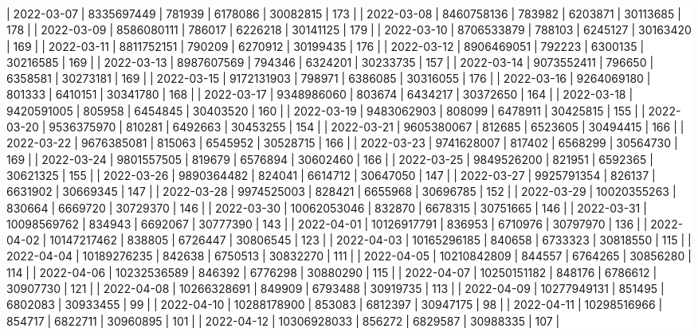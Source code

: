 | 2022-03-07 | 8335697449 | 781939 | 6178086 | 30082815 | 173 |
| 2022-03-08 | 8460758136 | 783982 | 6203871 | 30113685 | 178 |
| 2022-03-09 | 8586080111 | 786017 | 6226218 | 30141125 | 179 |
| 2022-03-10 | 8706533879 | 788103 | 6245127 | 30163420 | 169 |
| 2022-03-11 | 8811752151 | 790209 | 6270912 | 30199435 | 176 |
| 2022-03-12 | 8906469051 | 792223 | 6300135 | 30216585 | 169 |
| 2022-03-13 | 8987607569 | 794346 | 6324201 | 30233735 | 157 |
| 2022-03-14 | 9073552411 | 796650 | 6358581 | 30273181 | 169 |
| 2022-03-15 | 9172131903 | 798971 | 6386085 | 30316055 | 176 |
| 2022-03-16 | 9264069180 | 801333 | 6410151 | 30341780 | 168 |
| 2022-03-17 | 9348986060 | 803674 | 6434217 | 30372650 | 164 |
| 2022-03-18 | 9420591005 | 805958 | 6454845 | 30403520 | 160 |
| 2022-03-19 | 9483062903 | 808099 | 6478911 | 30425815 | 155 |
| 2022-03-20 | 9536375970 | 810281 | 6492663 | 30453255 | 154 |
| 2022-03-21 | 9605380067 | 812685 | 6523605 | 30494415 | 166 |
| 2022-03-22 | 9676385081 | 815063 | 6545952 | 30528715 | 166 |
| 2022-03-23 | 9741628007 | 817402 | 6568299 | 30564730 | 169 |
| 2022-03-24 | 9801557505 | 819679 | 6576894 | 30602460 | 166 |
| 2022-03-25 | 9849526200 | 821951 | 6592365 | 30621325 | 155 |
| 2022-03-26 | 9890364482 | 824041 | 6614712 | 30647050 | 147 |
| 2022-03-27 | 9925791354 | 826137 | 6631902 | 30669345 | 147 |
| 2022-03-28 | 9974525003 | 828421 | 6655968 | 30696785 | 152 |
| 2022-03-29 | 10020355263 | 830664 | 6669720 | 30729370 | 146 |
| 2022-03-30 | 10062053046 | 832870 | 6678315 | 30751665 | 146 |
| 2022-03-31 | 10098569762 | 834943 | 6692067 | 30777390 | 143 |
| 2022-04-01 | 10126917791 | 836953 | 6710976 | 30797970 | 136 |
| 2022-04-02 | 10147217462 | 838805 | 6726447 | 30806545 | 123 |
| 2022-04-03 | 10165296185 | 840658 | 6733323 | 30818550 | 115 |
| 2022-04-04 | 10189276235 | 842638 | 6750513 | 30832270 | 111 |
| 2022-04-05 | 10210842809 | 844557 | 6764265 | 30856280 | 114 |
| 2022-04-06 | 10232536589 | 846392 | 6776298 | 30880290 | 115 |
| 2022-04-07 | 10250151182 | 848176 | 6786612 | 30907730 | 121 |
| 2022-04-08 | 10266328691 | 849909 | 6793488 | 30919735 | 113 |
| 2022-04-09 | 10277949131 | 851495 | 6802083 | 30933455 | 99 |
| 2022-04-10 | 10288178900 | 853083 | 6812397 | 30947175 | 98 |
| 2022-04-11 | 10298516966 | 854717 | 6822711 | 30960895 | 101 |
| 2022-04-12 | 10306928033 | 856272 | 6829587 | 30988335 | 107 |